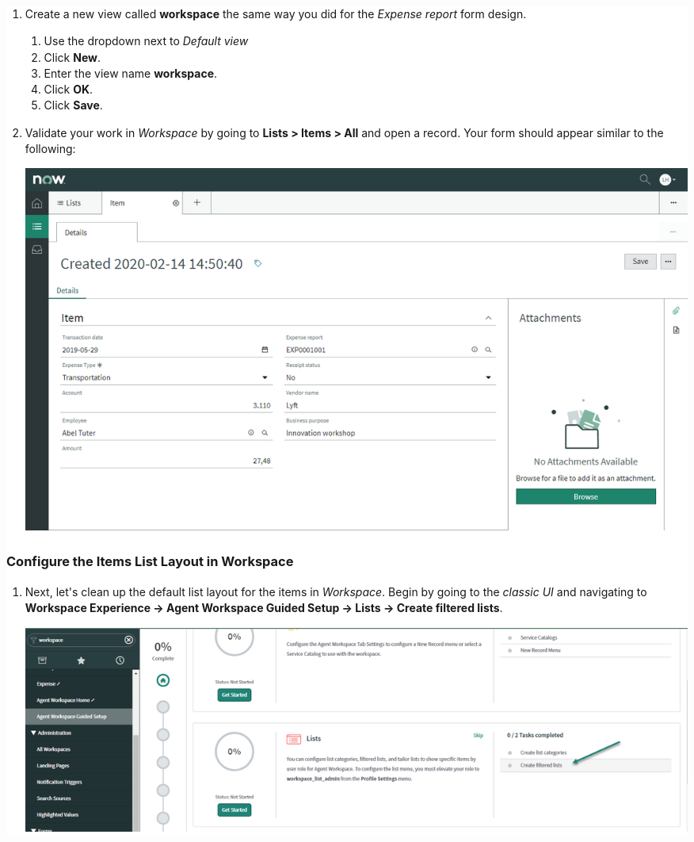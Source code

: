 1. Create a new view called **workspace** the same way you did for the _Expense report_ form design.
    1. Use the dropdown next to _Default view_
    1. Click **New**.
    1. Enter the view name **workspace**.
    1. Click **OK**.
    1. Click **Save**.

1. Validate your work in _Workspace_ by going to **Lists \> Items \> All** and open a record. Your form should appear similar to the following:

    ![Form](Images/099_NCAIM.png)

### Configure the Items List Layout in Workspace

1. Next, let's clean up the default list layout for the items in _Workspace_. Begin by going to the _classic UI_ and navigating to **Workspace Experience -\> Agent Workspace Guided Setup -\> Lists -\> Create filtered lists**.

    ![Workspace](Images/100_NCAIM.png)
